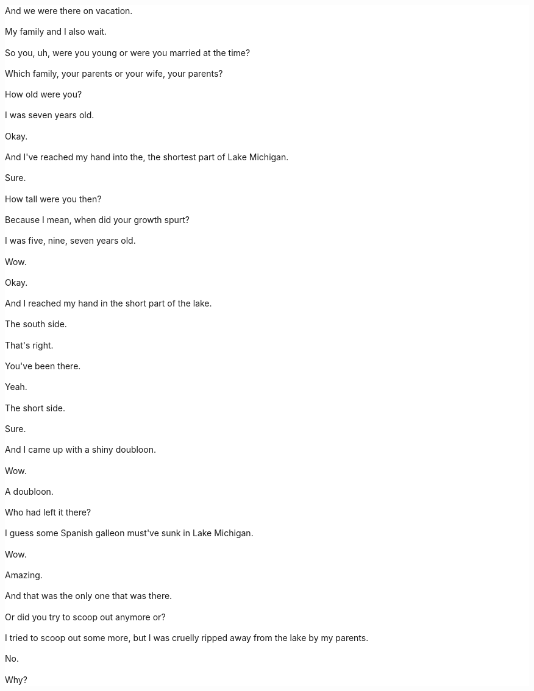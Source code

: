 And we were there on vacation.

My family and I also wait.

So you, uh, were you young or were you married at the time?

Which family, your parents or your wife, your parents?

How old were you?

I was seven years old.

Okay.

And I've reached my hand into the, the shortest part of Lake Michigan.

Sure.

How tall were you then?

Because I mean, when did your growth spurt?

I was five, nine, seven years old.

Wow.

Okay.

And I reached my hand in the short part of the lake.

The south side.

That's right.

You've been there.

Yeah.

The short side.

Sure.

And I came up with a shiny doubloon.

Wow.

A doubloon.

Who had left it there?

I guess some Spanish galleon must've sunk in Lake Michigan.

Wow.

Amazing.

And that was the only one that was there.

Or did you try to scoop out anymore or?

I tried to scoop out some more, but I was cruelly ripped away from the lake by my parents.

No.

Why?
